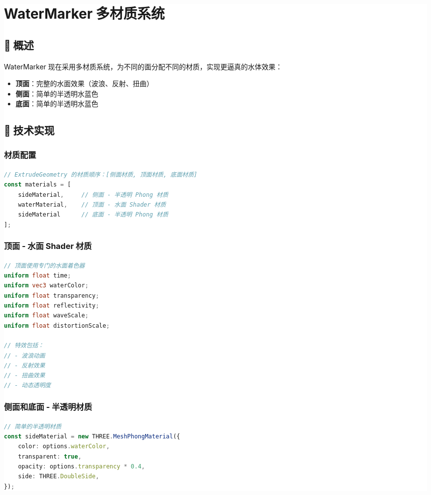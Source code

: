 # WaterMarker 多材质系统

## 🌊 概述

WaterMarker 现在采用多材质系统，为不同的面分配不同的材质，实现更逼真的水体效果：

- **顶面**：完整的水面效果（波浪、反射、扭曲）
- **侧面**：简单的半透明水蓝色
- **底面**：简单的半透明水蓝色

## 🔧 技术实现

### 材质配置

```typescript
// ExtrudeGeometry 的材质顺序：[侧面材质, 顶面材质, 底面材质]
const materials = [
    sideMaterial,     // 侧面 - 半透明 Phong 材质
    waterMaterial,    // 顶面 - 水面 Shader 材质
    sideMaterial      // 底面 - 半透明 Phong 材质
];
```

### 顶面 - 水面 Shader 材质

```glsl
// 顶面使用专门的水面着色器
uniform float time;
uniform vec3 waterColor;
uniform float transparency;
uniform float reflectivity;
uniform float waveScale;
uniform float distortionScale;

// 特效包括：
// - 波浪动画
// - 反射效果
// - 扭曲效果
// - 动态透明度
```

### 侧面和底面 - 半透明材质

```typescript
// 简单的半透明材质
const sideMaterial = new THREE.MeshPhongMaterial({
    color: options.waterColor,
    transparent: true,
    opacity: options.transparency * 0.4,
    side: THREE.DoubleSide,
});
```
